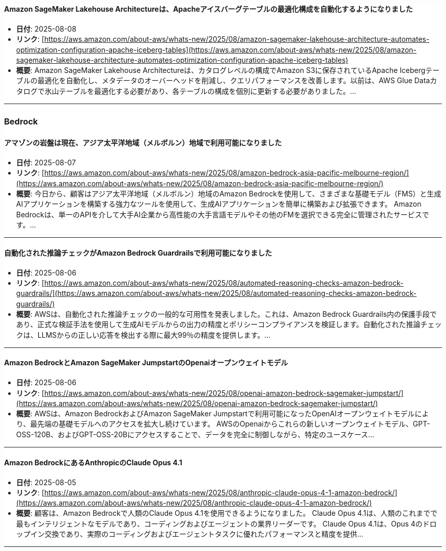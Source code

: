 
#### Amazon SageMaker Lakehouse Architectureは、Apacheアイスバーグテーブルの最適化構成を自動化するようになりました
- **日付**: 2025-08-08
- **リンク**: [https://aws.amazon.com/about-aws/whats-new/2025/08/amazon-sagemaker-lakehouse-architecture-automates-optimization-configuration-apache-iceberg-tables](https://aws.amazon.com/about-aws/whats-new/2025/08/amazon-sagemaker-lakehouse-architecture-automates-optimization-configuration-apache-iceberg-tables)
- **概要**: Amazon SageMaker Lakehouse Architectureは、カタログレベルの構成でAmazon S3に保存されているApache Icebergテーブルの最適化を自動化し、メタデータのオーバーヘッドを削減し、クエリパフォーマンスを改善します。以前は、AWS Glue Dataカタログで氷山テーブルを最適化する必要があり、各テーブルの構成を個別に更新する必要がありました。...

---

### Bedrock

#### アマゾンの岩盤は現在、アジア太平洋地域（メルボルン）地域で利用可能になりました
- **日付**: 2025-08-07
- **リンク**: [https://aws.amazon.com/about-aws/whats-new/2025/08/amazon-bedrock-asia-pacific-melbourne-region/](https://aws.amazon.com/about-aws/whats-new/2025/08/amazon-bedrock-asia-pacific-melbourne-region/)
- **概要**: 今日から、顧客はアジア太平洋地域（メルボルン）地域のAmazon Bedrockを使用して、さまざまな基礎モデル（FMS）と生成AIアプリケーションを構築する強力なツールを使用して、生成AIアプリケーションを簡単に構築および拡張できます。  Amazon Bedrockは、単一のAPIを介して大手AI企業から高性能の大手言語モデルやその他のFMを選択できる完全に管理されたサービスです。...

---

#### 自動化された推論チェックがAmazon Bedrock Guardrailsで利用可能になりました
- **日付**: 2025-08-06
- **リンク**: [https://aws.amazon.com/about-aws/whats-new/2025/08/automated-reasoning-checks-amazon-bedrock-guardrails/](https://aws.amazon.com/about-aws/whats-new/2025/08/automated-reasoning-checks-amazon-bedrock-guardrails/)
- **概要**: AWSは、自動化された推論チェックの一般的な可用性を発表しました。これは、Amazon Bedrock Guardrails内の保護手段であり、正式な検証手法を使用して生成AIモデルからの出力の精度とポリシーコンプライアンスを検証します。自動化された推論チェックは、LLMSからの正しい応答を検出する際に最大99％の精度を提供します。...

---

#### Amazon BedrockとAmazon SageMaker JumpstartのOpenaiオープンウェイトモデル
- **日付**: 2025-08-06
- **リンク**: [https://aws.amazon.com/about-aws/whats-new/2025/08/openai-amazon-bedrock-sagemaker-jumpstart/](https://aws.amazon.com/about-aws/whats-new/2025/08/openai-amazon-bedrock-sagemaker-jumpstart/)
- **概要**: AWSは、Amazon BedrockおよびAmazon SageMaker Jumpstartで利用可能になったOpenAIオープンウェイトモデルにより、最先端の基礎モデルへのアクセスを拡大し続けています。 AWSのOpenaiからこれらの新しいオープンウェイトモデル、GPT-OSS-120B、およびGPT-OSS-20Bにアクセスすることで、データを完全に制御しながら、特定のユースケース...

---

#### Amazon BedrockにあるAnthropicのClaude Opus 4.1
- **日付**: 2025-08-05
- **リンク**: [https://aws.amazon.com/about-aws/whats-new/2025/08/anthropic-claude-opus-4-1-amazon-bedrock/](https://aws.amazon.com/about-aws/whats-new/2025/08/anthropic-claude-opus-4-1-amazon-bedrock/)
- **概要**: 顧客は、Amazon Bedrockで人類のClaude Opus 4.1を使用できるようになりました。 Claude Opus 4.1は、人類のこれまでで最もインテリジェントなモデルであり、コーディングおよびエージェントの業界リーダーです。 
Claude Opus 4.1は、Opus 4のドロップイン交換であり、実際のコーディングおよびエージェントタスクに優れたパフォーマンスと精度を提供...

---